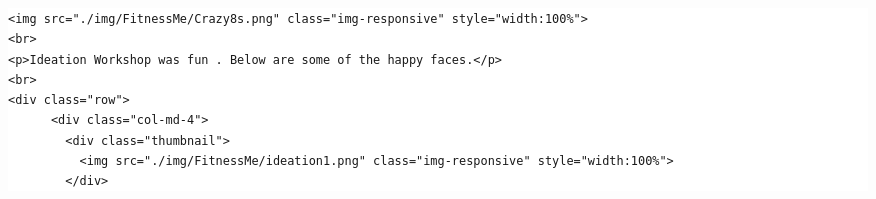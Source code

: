     <img src="./img/FitnessMe/Crazy8s.png" class="img-responsive" style="width:100%">
    <br>
    <p>Ideation Workshop was fun . Below are some of the happy faces.</p>
    <br>
    <div class="row">
          <div class="col-md-4">
            <div class="thumbnail">
              <img src="./img/FitnessMe/ideation1.png" class="img-responsive" style="width:100%">
            </div>